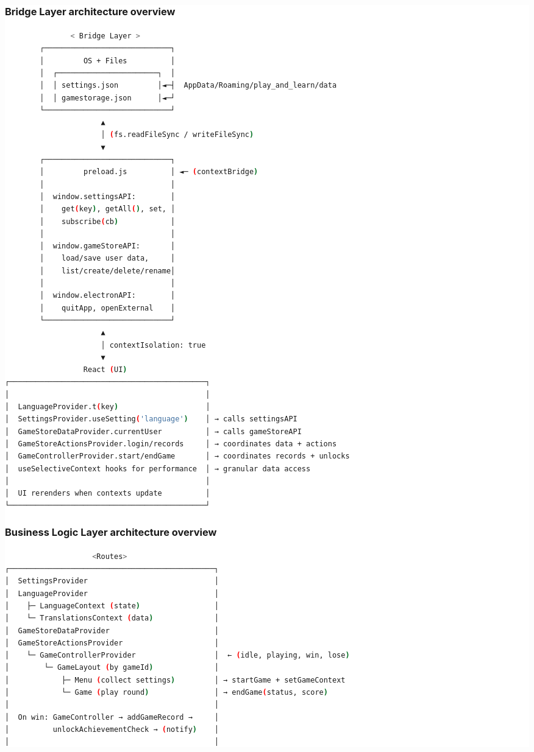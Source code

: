 ### Bridge Layer architecture overview

``` bash
               < Bridge Layer >
        ┌─────────────────────────────┐
        │         OS + Files          │
        │  ┌───────────────────────┐  │
        │  │ settings.json         │◄─┤  AppData/Roaming/play_and_learn/data
        │  │ gamestorage.json      │◄─┘
        └─────────────────────────────┘
                      ▲
                      │ (fs.readFileSync / writeFileSync)
                      ▼
        ┌─────────────────────────────┐
        │         preload.js          │ ◄─ (contextBridge)
        │                             │
        │  window.settingsAPI:        │
        │    get(key), getAll(), set, │
        │    subscribe(cb)            │
        │                             │
        │  window.gameStoreAPI:       │
        │    load/save user data,     │
        │    list/create/delete/rename│
        │                             │
        │  window.electronAPI:        │
        │    quitApp, openExternal    │
        └─────────────────────────────┘
                      ▲
                      │ contextIsolation: true
                      ▼
                  React (UI)
┌─────────────────────────────────────────────┐
│                                             │
│  LanguageProvider.t(key)                    │
│  SettingsProvider.useSetting('language')    │ → calls settingsAPI
│  GameStoreDataProvider.currentUser          │ → calls gameStoreAPI  
│  GameStoreActionsProvider.login/records     │ → coordinates data + actions
│  GameControllerProvider.start/endGame       │ → coordinates records + unlocks
│  useSelectiveContext hooks for performance  │ → granular data access
│                                             │
│  UI rerenders when contexts update          │
└─────────────────────────────────────────────┘

```

### Business Logic Layer architecture overview

```bash
                    <Routes> 
┌───────────────────────────────────────────────┐
│  SettingsProvider                             │
│  LanguageProvider                             │
│    ├─ LanguageContext (state)                 │
│    └─ TranslationsContext (data)              │
│  GameStoreDataProvider                        │
│  GameStoreActionsProvider                     │
│    └─ GameControllerProvider                  │  ← (idle, playing, win, lose)
│        └─ GameLayout (by gameId)              │
│            ├─ Menu (collect settings)         │ → startGame + setGameContext
│            └─ Game (play round)               │ → endGame(status, score)
│                                               │
│  On win: GameController → addGameRecord →     │
│          unlockAchievementCheck → (notify)    │
│                                               │
```